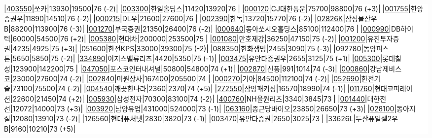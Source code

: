 |[403550](https://finance.daum.net/quotes/A403550)|쏘카|13930|19500|76 (-2)|
|[003300](https://finance.daum.net/quotes/A003300)|한일홀딩스|11420|13920|76 |
|[000120](https://finance.daum.net/quotes/A000120)|CJ대한통운|75700|98800|76 (+3)|
|[001755](https://finance.daum.net/quotes/A001755)|한양증권우|11890|14510|76 (-2)|
|[000215](https://finance.daum.net/quotes/A000215)|DL우|21600|27600|76 |
|[002390](https://finance.daum.net/quotes/A002390)|한독|13720|15770|76 (-2)|
|[02826K](https://finance.daum.net/quotes/A02826K)|삼성물산우B|88200|113900|76 (-3)|
|[001270](https://finance.daum.net/quotes/A001270)|부국증권|21350|26400|76 (-2)|
|[000640](https://finance.daum.net/quotes/A000640)|동아쏘시오홀딩스|85100|112400|76 |
|[000990](https://finance.daum.net/quotes/A000990)|DB하이텍|60000|54500|76 (+2)|
|[005380](https://finance.daum.net/quotes/A005380)|현대차|200000|253500|75 |
|[001080](https://finance.daum.net/quotes/A001080)|만호제강|36250|47150|75 (-2)|
|[001200](https://finance.daum.net/quotes/A001200)|유진투자증권|4235|4925|75 (+3)|
|[051600](https://finance.daum.net/quotes/A051600)|한전KPS|33000|39300|75 (-2)|
|[088350](https://finance.daum.net/quotes/A088350)|한화생명|2455|3090|75 (-3)|
|[092780](https://finance.daum.net/quotes/A092780)|동양피스톤|5650|5850|75 (-2)|
|[334890](https://finance.daum.net/quotes/A334890)|이지스밸류리츠|4420|5350|75 (-1)|
|[003475](https://finance.daum.net/quotes/A003475)|유안타증권우|2655|3125|75 (+1)|
|[005300](https://finance.daum.net/quotes/A005300)|롯데칠성|123900|142200|75 |
|[047050](https://finance.daum.net/quotes/A047050)|포스코인터내셔널|50800|54800|74 (+1)|
|[002870](https://finance.daum.net/quotes/A002870)|신풍|991|1014|74 (-3)|
|[000860](https://finance.daum.net/quotes/A000860)|강남제비스코|23000|27600|74 (-2)|
|[002840](https://finance.daum.net/quotes/A002840)|미원상사|167400|205500|74 |
|[000270](https://finance.daum.net/quotes/A000270)|기아|84500|112100|74 (-2)|
|[052690](https://finance.daum.net/quotes/A052690)|한전기술|73100|75500|74 (-2)|
|[004540](https://finance.daum.net/quotes/A004540)|깨끗한나라|2360|2370|74 (+5)|
|[272550](https://finance.daum.net/quotes/A272550)|삼양패키징|16570|18990|74 (-1)|
|[011760](https://finance.daum.net/quotes/A011760)|현대코퍼레이션|22600|21450|74 (+2)|
|[005930](https://finance.daum.net/quotes/A005930)|삼성전자|70300|83100|74 (-2)|
|[400760](https://finance.daum.net/quotes/A400760)|NH올원리츠|3340|3845|73 |
|[001440](https://finance.daum.net/quotes/A001440)|대한전선|12072|14000|73 (+3)|
|[003920](https://finance.daum.net/quotes/A003920)|남양유업|431000|524000|73 (-1)|
|[063160](https://finance.daum.net/quotes/A063160)|종근당바이오|23850|26650|73 (+3)|
|[028100](https://finance.daum.net/quotes/A028100)|동아지질|12080|13910|73 (-2)|
|[126560](https://finance.daum.net/quotes/A126560)|현대퓨처넷|2830|3820|73 (-1)|
|[003470](https://finance.daum.net/quotes/A003470)|유안타증권|2650|3025|73 |
|[33626L](https://finance.daum.net/quotes/A33626L)|두산퓨얼셀2우B|9160|10210|73 (+5)|
